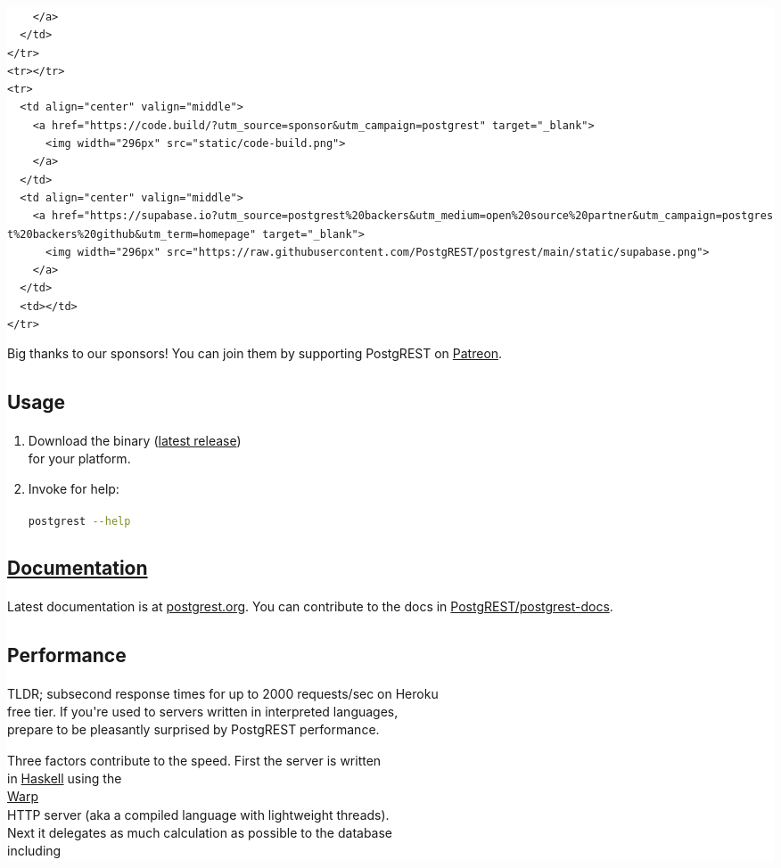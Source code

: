         </a>    
      </td>    
    </tr>    
    <tr></tr>    
    <tr>    
      <td align="center" valign="middle">    
        <a href="https://code.build/?utm_source=sponsor&utm_campaign=postgrest" target="_blank">    
          <img width="296px" src="static/code-build.png">    
        </a>    
      </td>    
      <td align="center" valign="middle">    
        <a href="https://supabase.io?utm_source=postgrest%20backers&utm_medium=open%20source%20partner&utm_campaign=postgrest%20backers%20github&utm_term=homepage" target="_blank">    
          <img width="296px" src="https://raw.githubusercontent.com/PostgREST/postgrest/main/static/supabase.png">    
        </a>    
      </td>    
      <td></td>    
    </tr>    
  </tbody>    
</table>    
    
Big thanks to our sponsors! You can join them by supporting PostgREST on [Patreon](https://www.patreon.com/postgrest).    
    
## Usage    
    
1. Download the binary ([latest release](https://github.com/PostgREST/postgrest/releases/latest))    
   for your platform.    
2. Invoke for help:    
    
    ```bash    
    postgrest --help    
    ```    
## [Documentation](http://postgrest.org)    
    
Latest documentation is at [postgrest.org](http://postgrest.org). You can contribute to the docs in [PostgREST/postgrest-docs](https://github.com/PostgREST/postgrest-docs).    
    
## Performance    
    
TLDR; subsecond response times for up to 2000 requests/sec on Heroku    
free tier. If you're used to servers written in interpreted languages,    
prepare to be pleasantly surprised by PostgREST performance.    
    
Three factors contribute to the speed. First the server is written    
in [Haskell](https://www.haskell.org/) using the    
[Warp](http://www.yesodweb.com/blog/2011/03/preliminary-warp-cross-language-benchmarks)    
HTTP server (aka a compiled language with lightweight threads).    
Next it delegates as much calculation as possible to the database    
including    
    